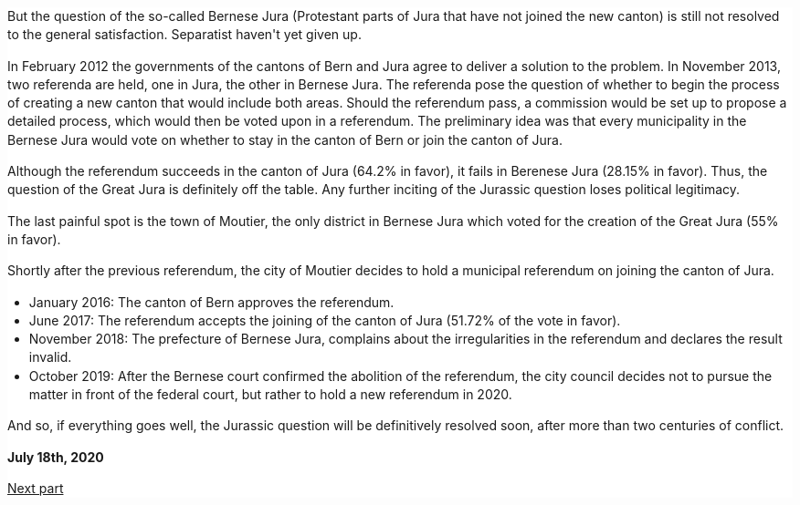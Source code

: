 But the question of the so-called Bernese Jura (Protestant parts of Jura that have not joined the new canton) is still not resolved to the general satisfaction. Separatist haven't yet given up.

In February 2012 the governments of the cantons of Bern and Jura agree to deliver a solution to the problem. In November 2013, two referenda are held, one in Jura, the other in Bernese Jura. The referenda pose the question of whether to begin the process of creating a new canton that would include both areas. Should the referendum pass, a commission would be set up to propose a detailed process, which would then be voted upon in a referendum. The preliminary idea was that every municipality in the Bernese Jura would vote on whether to stay in the canton of Bern or join the canton of Jura.

Although the referendum succeeds in the canton of Jura (64.2% in favor), it fails in Berenese Jura (28.15% in favor). Thus, the question of the Great Jura is definitely off the table. Any further inciting of the Jurassic question loses political legitimacy.

The last painful spot is the town of Moutier, the only district in Bernese Jura which voted for the creation of the Great Jura (55% in favor).

Shortly after the previous referendum, the city of Moutier decides to hold a municipal referendum on joining the canton of Jura.

* January 2016: The canton of Bern approves the referendum.
* June 2017: The referendum accepts the joining of the canton of Jura (51.72% of the vote in favor).
* November 2018: The prefecture of Bernese Jura, complains about the irregularities in the referendum and declares the result invalid.
* October 2019: After the Bernese court confirmed the abolition of the referendum, the city council decides not to pursue the matter in front of the federal court, but rather to hold a new referendum in 2020.

And so, if everything goes well, the Jurassic question will be definitively resolved soon, after more than two centuries of conflict.

**July 18th, 2020**

[Next part](http://250bpm.com/blog:162)
